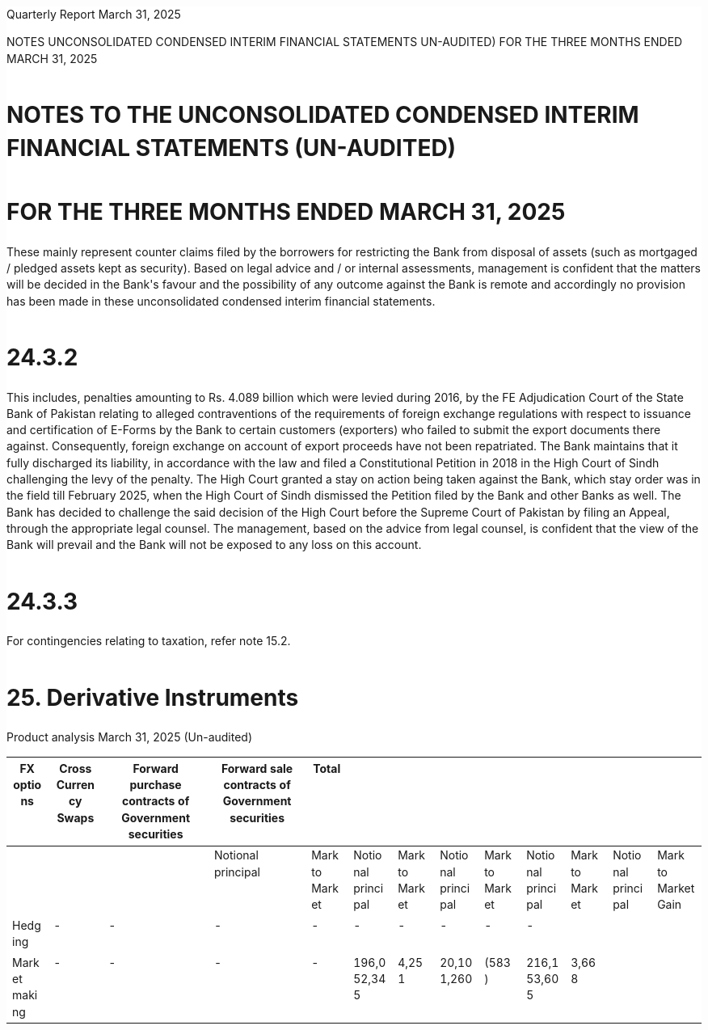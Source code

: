 Quarterly Report March 31, 2025

NOTES UNCONSOLIDATED CONDENSED INTERIM FINANCIAL STATEMENTS UN-AUDITED) FOR THE THREE MONTHS ENDED MARCH 31, 2025

# NOTES TO THE UNCONSOLIDATED CONDENSED INTERIM FINANCIAL STATEMENTS (UN-AUDITED)

# FOR THE THREE MONTHS ENDED MARCH 31, 2025

These mainly represent counter claims filed by the borrowers for restricting the Bank from disposal of assets (such as mortgaged / pledged assets kept as security). Based on legal advice and / or internal assessments, management is confident that the matters will be decided in the Bank's favour and the possibility of any outcome against the Bank is remote and accordingly no provision has been made in these unconsolidated condensed interim financial statements.

# 24.3.2

This includes, penalties amounting to Rs. 4.089 billion which were levied during 2016, by the FE Adjudication Court of the State Bank of Pakistan relating to alleged contraventions of the requirements of foreign exchange regulations with respect to issuance and certification of E-Forms by the Bank to certain customers (exporters) who failed to submit the export documents there against. Consequently, foreign exchange on account of export proceeds have not been repatriated. The Bank maintains that it fully discharged its liability, in accordance with the law and filed a Constitutional Petition in 2018 in the High Court of Sindh challenging the levy of the penalty. The High Court granted a stay on action being taken against the Bank, which stay order was in the field till February 2025, when the High Court of Sindh dismissed the Petition filed by the Bank and other Banks as well. The Bank has decided to challenge the said decision of the High Court before the Supreme Court of Pakistan by filing an Appeal, through the appropriate legal counsel. The management, based on the advice from legal counsel, is confident that the view of the Bank will prevail and the Bank will not be exposed to any loss on this account.

# 24.3.3

For contingencies relating to taxation, refer note 15.2.

# 25. Derivative Instruments

Product analysis March 31, 2025 (Un-audited)

| FX options    | Cross Currency Swaps | Forward purchase contracts of Government securities | Forward sale contracts of Government securities | Total          |                    |                |                    |                |                    |                |                    |                     |
| ------------- | -------------------- | --------------------------------------------------- | ----------------------------------------------- | -------------- | ------------------ | -------------- | ------------------ | -------------- | ------------------ | -------------- | ------------------ | ------------------- |
|               |                      |                                                     | Notional principal                              | Mark to Market | Notional principal | Mark to Market | Notional principal | Mark to Market | Notional principal | Mark to Market | Notional principal | Mark to Market Gain |
| Hedging       | -                    | -                                                   | -                                               | -              | -                  | -              | -                  | -              | -                  |                |                    |                     |
| Market making | -                    | -                                                   | -                                               | -              | 196,052,345        | 4,251          | 20,101,260         | (583)          | 216,153,605        | 3,668          |                    |                     |
